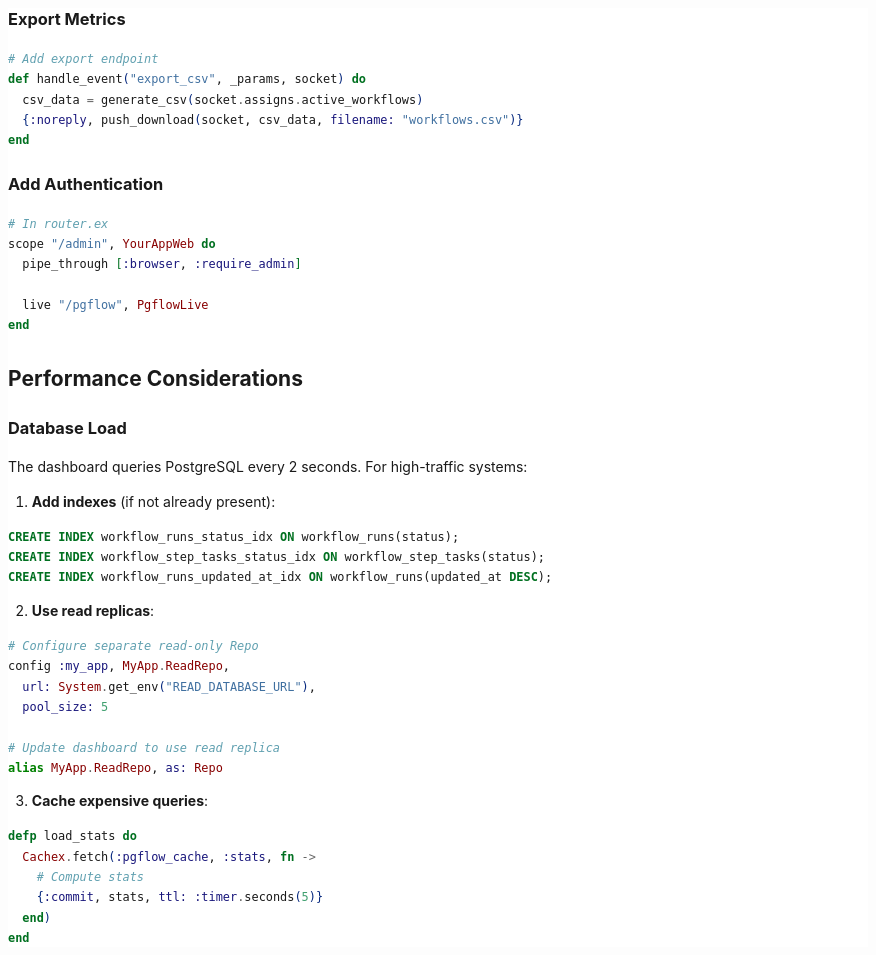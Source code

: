 ### Export Metrics

```elixir
# Add export endpoint
def handle_event("export_csv", _params, socket) do
  csv_data = generate_csv(socket.assigns.active_workflows)
  {:noreply, push_download(socket, csv_data, filename: "workflows.csv")}
end
```

### Add Authentication

```elixir
# In router.ex
scope "/admin", YourAppWeb do
  pipe_through [:browser, :require_admin]

  live "/pgflow", PgflowLive
end
```

## Performance Considerations

### Database Load

The dashboard queries PostgreSQL every 2 seconds. For high-traffic systems:

1. **Add indexes** (if not already present):

```sql
CREATE INDEX workflow_runs_status_idx ON workflow_runs(status);
CREATE INDEX workflow_step_tasks_status_idx ON workflow_step_tasks(status);
CREATE INDEX workflow_runs_updated_at_idx ON workflow_runs(updated_at DESC);
```

2. **Use read replicas**:

```elixir
# Configure separate read-only Repo
config :my_app, MyApp.ReadRepo,
  url: System.get_env("READ_DATABASE_URL"),
  pool_size: 5

# Update dashboard to use read replica
alias MyApp.ReadRepo, as: Repo
```

3. **Cache expensive queries**:

```elixir
defp load_stats do
  Cachex.fetch(:pgflow_cache, :stats, fn ->
    # Compute stats
    {:commit, stats, ttl: :timer.seconds(5)}
  end)
end
```
